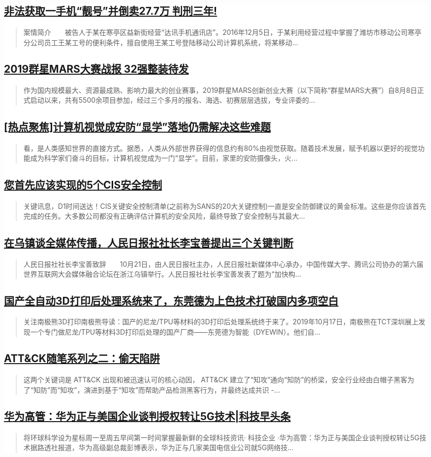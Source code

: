  ## [非法获取一手机“靓号”并倒卖27.7万 判刑三年!](http://mp.weixin.qq.com/s?src=11&timestamp=1571648404&ver=1925&signature=bRTle81YnDgu7CcKNpKkpftzAHEp1sxIFUhgcZxITt3sdsqXcHzwbwzlOb*OU-BgxrszE3nFEokeqrOyfEyp52OTBYfMnZ76b3CD8sgv*rwMoaHVUQSuR1YhYw8wLzqE&new=1)
 > 案情简介　　被告人于某在寒亭区益新街经营“达讯手机通讯店”。2016年12月5日，于某利用经营过程中掌握了潍坊市移动公司寒亭分公司员工王某工号的便利条件，擅自使用王某工号登陆移动公司计算机系统，将某移动...
 ## [2019群星MARS大赛战报 32强整装待发](http://mp.weixin.qq.com/s?src=11&timestamp=1571648404&ver=1925&signature=TAqvKqvJER8on8Ds2zkf8kaCPKoi5ZJIR2UQjdbX6xgfC3aeeYaBsWOkx35OKFt9R0wWs5CnIGgLHuOrfULRKs-1UrYDJm0BUoGMwgaYCgoakH94wkDqEKWTXZ3G1wVH&new=1)
 > 作为国内规模最大、资源最成熟、影响力最大的创业赛事，2019群星MARS创新创业大赛（以下简称“群星MARS大赛”）自8月8日正式启动以来，共有5500余项目参加，经过三个多月的报名、海选、初赛层层选拔，专业评委的...
 ## [\[热点聚焦\]计算机视觉成安防“显学”落地仍需解决这些难题](http://mp.weixin.qq.com/s?src=11&timestamp=1571648404&ver=1925&signature=b04jquT48Tnp3urdxUeMZOrRV61UcnI9B6CyuOZN2-mjd6bSFi-Od*MA5YKV6dIdY02mExyMbn7rnbfTd7J4FCStJrgjtGscoi5QAo94trjjj6CNa3IF2RfAcvLfIKet&new=1)
 > 看，是人类感知世界的直接方式。据悉，人类从外部世界获得的信息约有80%由视觉获取。随着技术发展，赋予机器以更好的视觉功能成为科学家们奋斗的目标，计算机视觉成为一门“显学”。目前，家里的安防摄像头，火...
 ## [您首先应该实现的5个CIS安全控制](http://mp.weixin.qq.com/s?src=11&timestamp=1571648404&ver=1925&signature=ay*BOjyfkBwfvB69n6h2vzu*SQI3EurDETGVJC-TefFF17IIIPSDYj-Twe8hGJPCavsNk4B9-U0keI1FiqvKswr0xP6n96hpd*ZC0rDQtJ97gRNdVjRiovzmiRkWJ-yI&new=1)
 > 关键讯息，D1时间送达！CIS关键安全控制清单(之前称为SANS的20大关键控制)一直是安全防御建议的黄金标准。这些是你应该首先完成的任务。大多数公司都没有正确评估计算机的安全风险，最终导致了安全控制与其最大...
 ## [在乌镇谈全媒体传播，人民日报社社长李宝善提出三个关键判断](http://mp.weixin.qq.com/s?src=11&timestamp=1571648404&ver=1925&signature=Q3c8UCyuA*ROB4jB55q3*NJlssXdwVBT6q7mQ*937GuW2pcHCP7Z-OEVmxbQv920m4A9VUEmoG4AmxkmBC6RLFQs0OVZPKI-IYIjvH7*f3kAPdWoobI4McWmTBr7HMZo&new=1)
 > 人民日报社社长李宝善致辞　　10月21日，由人民日报社主办，人民日报社新媒体中心承办，中国传媒大学、腾讯公司协办的第六届世界互联网大会媒体融合论坛在浙江乌镇举行。人民日报社社长李宝善发表了题为“加快构...
 ## [国产全自动3D打印后处理系统来了，东莞德为上色技术打破国内多项空白](http://mp.weixin.qq.com/s?src=11&timestamp=1571648404&ver=1925&signature=FBkBtmFelub2NOYNIhg7lGHQBkqJf-6P2npJY0Lze0YLSmfkG*5RO0jsIbTa0rQb6jGqSlq3dhY6-2LjF-8yALcNHPyqt*lVhloUOT70cVuPixDHCgV1CsZsZIlDJCp*&new=1)
 > 关注南极熊3D打印南极熊导读：国产的尼龙/TPU等材料的3D打印后处理系统终于来了。2019年10月17日，南极熊在TCT深圳展上发现一个专门做尼龙/TPU等材料3D打印后处理的国产厂商——东莞德为智能（DYEWIN）。他们自...
 ## [ATT&CK随笔系列之二：偷天陷阱](http://mp.weixin.qq.com/s?src=11&timestamp=1571648404&ver=1925&signature=ASJzGM70Ugd*GnJoqpVFJHWmkMiO5cLsh38zipfd4qA9PgFL433l8Oa3VDCj*bOdQkgt2lR*o1hp1iCYjg8v8jiSYp1p*ScxYsXtlfiNd1AXUmvBKL4KtGcdsC89YQZl&new=1)
 > 这两个关键词是 ATT&amp;CK 出现和被迅速认可的核心动因， ATT&amp;CK 建立了“知攻”通向“知防”的桥梁，安全行业经由白帽子黑客为了“知防”而“知攻”，演进到基于“知攻”而帮助产品检测黑客行为，并最终达成共识 -...
 ## [华为高管：华为正与美国企业谈判授权转让5G技术|科技早头条](http://mp.weixin.qq.com/s?src=11&timestamp=1571648404&ver=1925&signature=ja7CJlP7p21VlZ8lVnZcxflitSB0zvBk2yfD3bKTRzPHUbvMx2mMYrjLi1IQavChzQNSPNwIdpJwbhLVRUu*EYn*zswIfipKSDK5RAuNXMogoOlx114UXFO5-Sv-US*T&new=1)
 > 将环球科学设为星标周一至周五早间第一时间掌握最新鲜的全球科技资讯· 科技企业 ·华为高管：华为正与美国企业谈判授权转让5G技术据路透社报道，华为高级副总裁彭博表示，华为正与几家美国电信业公司就5G网络技...